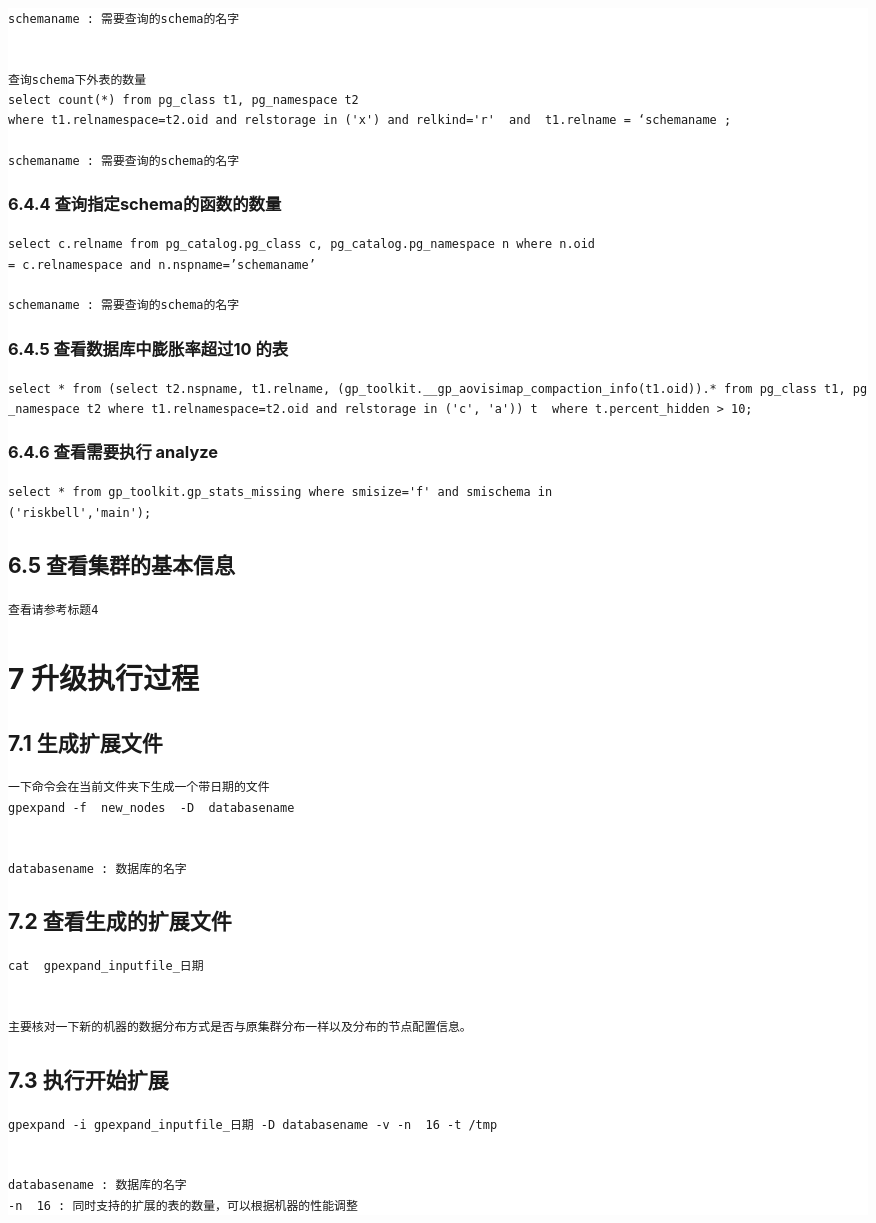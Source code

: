 	schemaname : 需要查询的schema的名字
	
	
	查询schema下外表的数量
	select count(*) from pg_class t1, pg_namespace t2
	where t1.relnamespace=t2.oid and relstorage in ('x') and relkind='r'  and  t1.relname = ‘schemaname ;
	
	schemaname : 需要查询的schema的名字
	
### 6.4.4 查询指定schema的函数的数量
	select c.relname from pg_catalog.pg_class c, pg_catalog.pg_namespace n where n.oid
	= c.relnamespace and n.nspname=’schemaname’
	
	schemaname : 需要查询的schema的名字
	
### 6.4.5 查看数据库中膨胀率超过10 的表
	
	select * from (select t2.nspname, t1.relname, (gp_toolkit.__gp_aovisimap_compaction_info(t1.oid)).* from pg_class t1, pg_namespace t2 where t1.relnamespace=t2.oid and relstorage in ('c', 'a')) t  where t.percent_hidden > 10;
	
### 6.4.6 查看需要执行 analyze 
	select * from gp_toolkit.gp_stats_missing where smisize='f' and smischema in
	('riskbell','main');
	
## 6.5 查看集群的基本信息
	查看请参考标题4

# 7  升级执行过程
## 7.1 生成扩展文件
	一下命令会在当前文件夹下生成一个带日期的文件
	gpexpand -f  new_nodes  -D  databasename
	
	
	databasename : 数据库的名字
	
	
	
## 7.2 查看生成的扩展文件
	
	cat  gpexpand_inputfile_日期
	
	
	主要核对一下新的机器的数据分布方式是否与原集群分布一样以及分布的节点配置信息。
	
## 7.3  执行开始扩展
	gpexpand -i gpexpand_inputfile_日期 -D databasename -v -n  16 -t /tmp
	
	
	databasename : 数据库的名字
	-n  16 : 同时支持的扩展的表的数量，可以根据机器的性能调整
	
